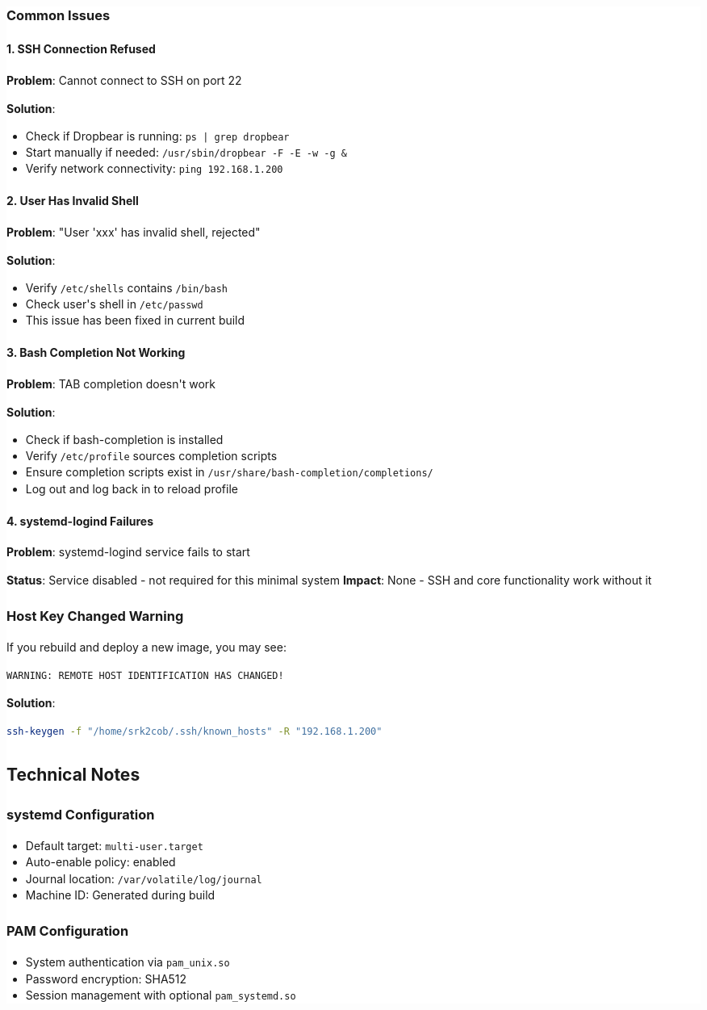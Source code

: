 ### Common Issues

#### 1. SSH Connection Refused
**Problem**: Cannot connect to SSH on port 22

**Solution**:
- Check if Dropbear is running: `ps | grep dropbear`
- Start manually if needed: `/usr/sbin/dropbear -F -E -w -g &`
- Verify network connectivity: `ping 192.168.1.200`

#### 2. User Has Invalid Shell
**Problem**: "User 'xxx' has invalid shell, rejected"

**Solution**:
- Verify `/etc/shells` contains `/bin/bash`
- Check user's shell in `/etc/passwd`
- This issue has been fixed in current build

#### 3. Bash Completion Not Working
**Problem**: TAB completion doesn't work

**Solution**:
- Check if bash-completion is installed
- Verify `/etc/profile` sources completion scripts
- Ensure completion scripts exist in `/usr/share/bash-completion/completions/`
- Log out and log back in to reload profile

#### 4. systemd-logind Failures
**Problem**: systemd-logind service fails to start

**Status**: Service disabled - not required for this minimal system
**Impact**: None - SSH and core functionality work without it

### Host Key Changed Warning
If you rebuild and deploy a new image, you may see:
```
WARNING: REMOTE HOST IDENTIFICATION HAS CHANGED!
```

**Solution**:
```bash
ssh-keygen -f "/home/srk2cob/.ssh/known_hosts" -R "192.168.1.200"
```

## Technical Notes

### systemd Configuration
- Default target: `multi-user.target`
- Auto-enable policy: enabled
- Journal location: `/var/volatile/log/journal`
- Machine ID: Generated during build

### PAM Configuration
- System authentication via `pam_unix.so`
- Password encryption: SHA512
- Session management with optional `pam_systemd.so`
